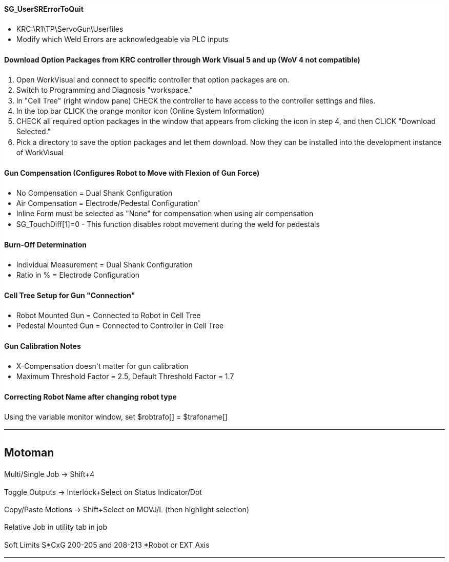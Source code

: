 #### SG_UserSRErrorToQuit
- KRC:\R1\TP\ServoGun\Userfiles
- Modify which Weld Errors are acknowledgeable via PLC inputs
  
#### Download Option Packages from KRC controller through Work Visual 5 and up (WoV 4 not compatible)
1. Open WorkVisual and connect to specific controller that option packages are on.
2. Switch to Programming and Diagnosis "workspace."
3. In "Cell Tree" (right window pane) CHECK the controller to have access to the controller settings and files.
4. In the top bar CLICK the orange monitor icon (Online System Information)
5. CHECK all required option packages in the window that appears from clicking the icon in step 4, and then CLICK "Download Selected."
6. Pick a directory to save the option packages and let them download.  Now they can be installed into the development instance of WorkVisual



#### Gun Compensation (Configures Robot to Move with Flexion of Gun Force)
- No Compensation = Dual Shank Configuration
- Air Compensation =  Electrode/Pedestal Configuration'
- Inline Form must be selected as "None" for compensation when using air compensation
- SG_TouchDiff[1]=0 - This function disables robot movement during the weld for pedestals
  

#### Burn-Off Determination
- Individual Measurement = Dual Shank Configuration
- Ratio in % = Electrode Configuration

#### Cell Tree Setup for Gun "Connection"
- Robot Mounted Gun = Connected to Robot in Cell Tree
- Pedestal Mounted Gun = Connected to Controller in Cell Tree

#### Gun Calibration Notes
- X-Compensation doesn't matter for gun calibration
- Maximum Threshold Factor = 2.5, Default Threshold Factor = 1.7

#### Correcting Robot Name after changing robot type
Using the variable monitor window, set
$robtrafo[] = $trafoname[]


---
		
## Motoman

Multi/Single Job -> Shift+4

Toggle Outputs -> Interlock+Select on Status Indicator/Dot

Copy/Paste Motions -> Shift+Select on MOVJ/L (then highlight selection)

Relative Job in utility tab in job

Soft Limits S*CxG 200-205 and 208-213  *Robot or EXT Axis

---
